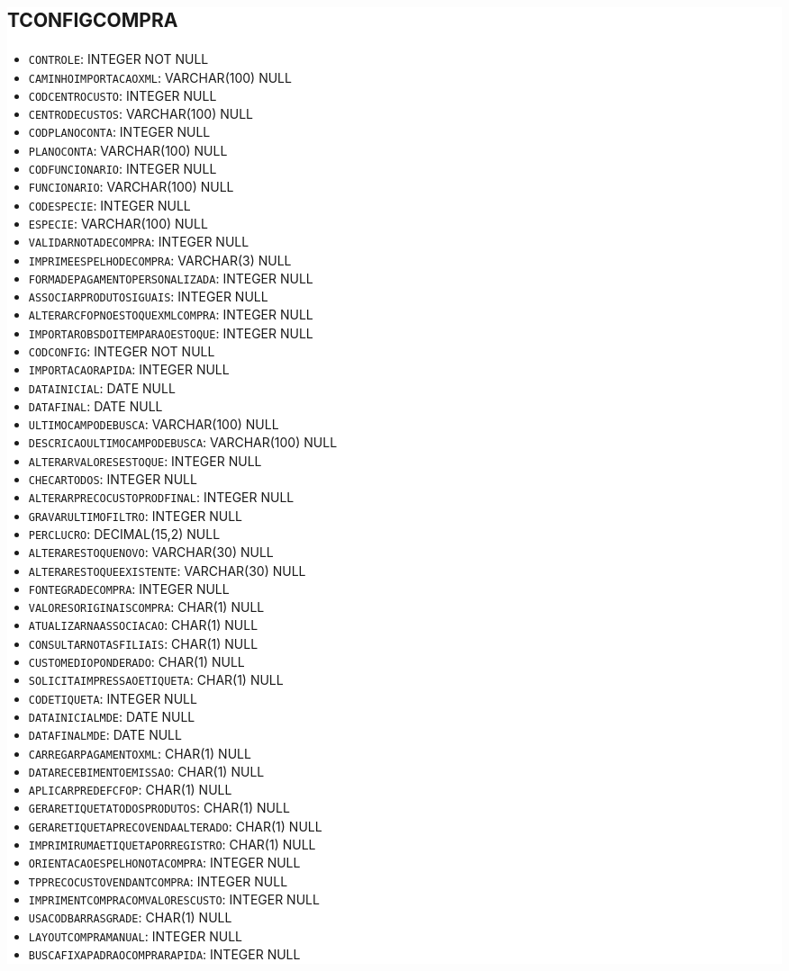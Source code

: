 
## TCONFIGCOMPRA
- `CONTROLE`: INTEGER NOT NULL
- `CAMINHOIMPORTACAOXML`: VARCHAR(100) NULL
- `CODCENTROCUSTO`: INTEGER NULL
- `CENTRODECUSTOS`: VARCHAR(100) NULL
- `CODPLANOCONTA`: INTEGER NULL
- `PLANOCONTA`: VARCHAR(100) NULL
- `CODFUNCIONARIO`: INTEGER NULL
- `FUNCIONARIO`: VARCHAR(100) NULL
- `CODESPECIE`: INTEGER NULL
- `ESPECIE`: VARCHAR(100) NULL
- `VALIDARNOTADECOMPRA`: INTEGER NULL
- `IMPRIMEESPELHODECOMPRA`: VARCHAR(3) NULL
- `FORMADEPAGAMENTOPERSONALIZADA`: INTEGER NULL
- `ASSOCIARPRODUTOSIGUAIS`: INTEGER NULL
- `ALTERARCFOPNOESTOQUEXMLCOMPRA`: INTEGER NULL
- `IMPORTAROBSDOITEMPARAOESTOQUE`: INTEGER NULL
- `CODCONFIG`: INTEGER NOT NULL
- `IMPORTACAORAPIDA`: INTEGER NULL
- `DATAINICIAL`: DATE NULL
- `DATAFINAL`: DATE NULL
- `ULTIMOCAMPODEBUSCA`: VARCHAR(100) NULL
- `DESCRICAOULTIMOCAMPODEBUSCA`: VARCHAR(100) NULL
- `ALTERARVALORESESTOQUE`: INTEGER NULL
- `CHECARTODOS`: INTEGER NULL
- `ALTERARPRECOCUSTOPRODFINAL`: INTEGER NULL
- `GRAVARULTIMOFILTRO`: INTEGER NULL
- `PERCLUCRO`: DECIMAL(15,2) NULL
- `ALTERARESTOQUENOVO`: VARCHAR(30) NULL
- `ALTERARESTOQUEEXISTENTE`: VARCHAR(30) NULL
- `FONTEGRADECOMPRA`: INTEGER NULL
- `VALORESORIGINAISCOMPRA`: CHAR(1) NULL
- `ATUALIZARNAASSOCIACAO`: CHAR(1) NULL
- `CONSULTARNOTASFILIAIS`: CHAR(1) NULL
- `CUSTOMEDIOPONDERADO`: CHAR(1) NULL
- `SOLICITAIMPRESSAOETIQUETA`: CHAR(1) NULL
- `CODETIQUETA`: INTEGER NULL
- `DATAINICIALMDE`: DATE NULL
- `DATAFINALMDE`: DATE NULL
- `CARREGARPAGAMENTOXML`: CHAR(1) NULL
- `DATARECEBIMENTOEMISSAO`: CHAR(1) NULL
- `APLICARPREDEFCFOP`: CHAR(1) NULL
- `GERARETIQUETATODOSPRODUTOS`: CHAR(1) NULL
- `GERARETIQUETAPRECOVENDAALTERADO`: CHAR(1) NULL
- `IMPRIMIRUMAETIQUETAPORREGISTRO`: CHAR(1) NULL
- `ORIENTACAOESPELHONOTACOMPRA`: INTEGER NULL
- `TPPRECOCUSTOVENDANTCOMPRA`: INTEGER NULL
- `IMPRIMENTCOMPRACOMVALORESCUSTO`: INTEGER NULL
- `USACODBARRASGRADE`: CHAR(1) NULL
- `LAYOUTCOMPRAMANUAL`: INTEGER NULL
- `BUSCAFIXAPADRAOCOMPRARAPIDA`: INTEGER NULL
